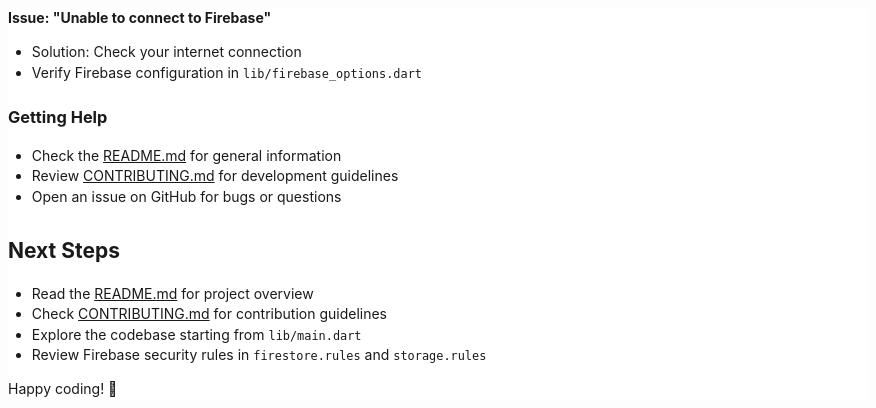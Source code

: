 **Issue: "Unable to connect to Firebase"**
- Solution: Check your internet connection
- Verify Firebase configuration in `lib/firebase_options.dart`

### Getting Help

- Check the [README.md](README.md) for general information
- Review [CONTRIBUTING.md](CONTRIBUTING.md) for development guidelines
- Open an issue on GitHub for bugs or questions

## Next Steps

- Read the [README.md](README.md) for project overview
- Check [CONTRIBUTING.md](CONTRIBUTING.md) for contribution guidelines
- Explore the codebase starting from `lib/main.dart`
- Review Firebase security rules in `firestore.rules` and `storage.rules`

Happy coding! 🚀
